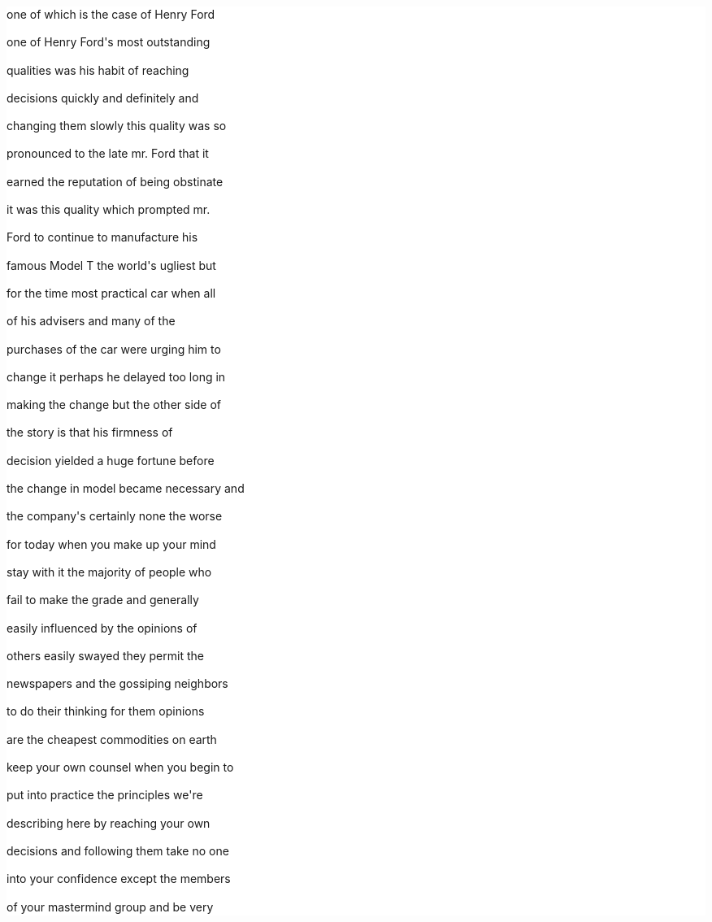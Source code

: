 one of which is the case of Henry Ford

one of Henry Ford's most outstanding

qualities was his habit of reaching

decisions quickly and definitely and

changing them slowly this quality was so

pronounced to the late mr. Ford that it

earned the reputation of being obstinate

it was this quality which prompted mr.

Ford to continue to manufacture his

famous Model T the world's ugliest but

for the time most practical car when all

of his advisers and many of the

purchases of the car were urging him to

change it perhaps he delayed too long in

making the change but the other side of

the story is that his firmness of

decision yielded a huge fortune before

the change in model became necessary and

the company's certainly none the worse

for today when you make up your mind

stay with it the majority of people who

fail to make the grade and generally

easily influenced by the opinions of

others easily swayed they permit the

newspapers and the gossiping neighbors

to do their thinking for them opinions

are the cheapest commodities on earth

keep your own counsel when you begin to

put into practice the principles we're

describing here by reaching your own

decisions and following them take no one

into your confidence except the members

of your mastermind group and be very
